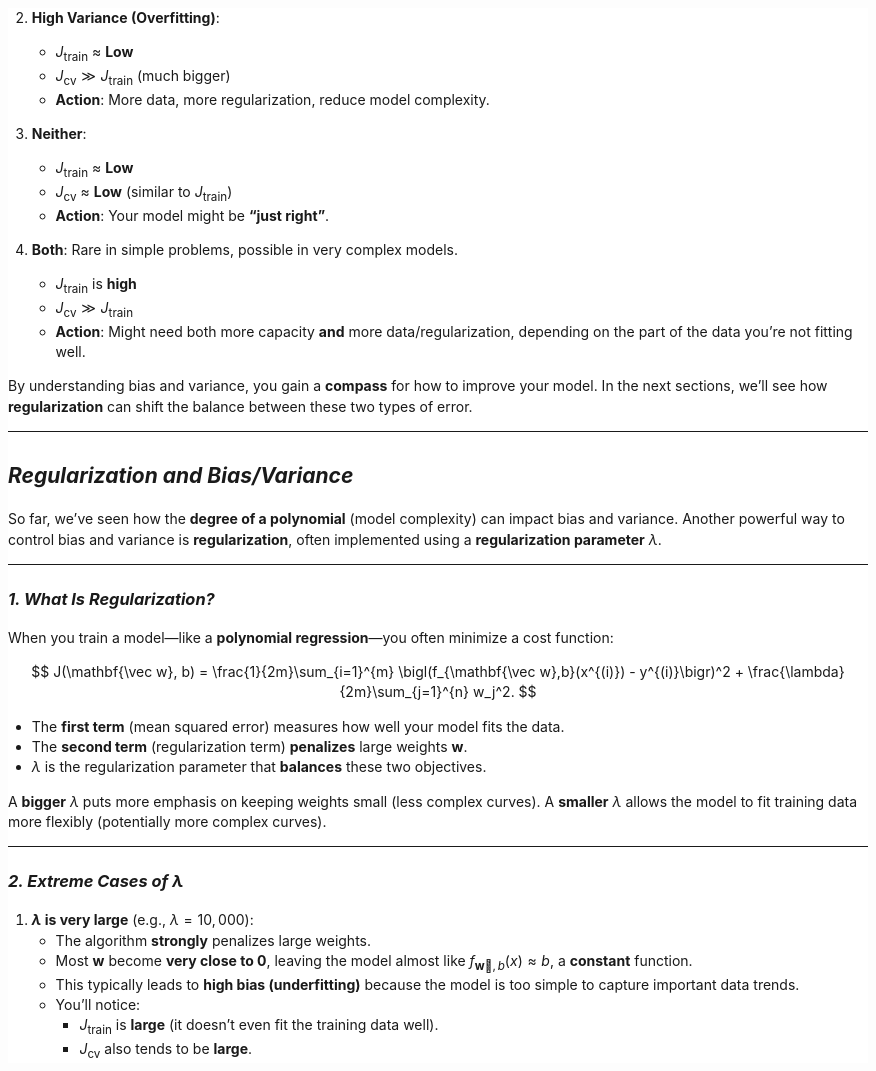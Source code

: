 2. **High Variance (Overfitting)**:  
   - $J_{\text{train}}$ ≈ **Low**  
   - $J_{\text{cv}} \gg J_{\text{train}}$ (much bigger)  
   - **Action**: More data, more regularization, reduce model complexity.

3. **Neither**:  
   - $J_{\text{train}}$ ≈ **Low**  
   - $J_{\text{cv}}$ ≈ **Low** (similar to $J_{\text{train}}$)  
   - **Action**: Your model might be **“just right”**.

4. **Both**: Rare in simple problems, possible in very complex models.  
   - $J_{\text{train}}$ is **high**  
   - $J_{\text{cv}} \gg J_{\text{train}}$  
   - **Action**: Might need both more capacity **and** more data/regularization, depending on the part of the data you’re not fitting well.

By understanding bias and variance, you gain a **compass** for how to improve your model. In the next sections, we’ll see how **regularization** can shift the balance between these two types of error.

---

## ***Regularization and Bias/Variance***

So far, we’ve seen how the **degree of a polynomial** (model complexity) can impact bias and variance. Another powerful way to control bias and variance is **regularization**, often implemented using a **regularization parameter** $\lambda$.

---

### ***1. What Is Regularization?***

When you train a model—like a **polynomial regression**—you often minimize a cost function:

$$
J(\mathbf{\vec w}, b) = \frac{1}{2m}\sum_{i=1}^{m} \bigl(f_{\mathbf{\vec w},b}(x^{(i)}) - y^{(i)}\bigr)^2
+
\frac{\lambda}{2m}\sum_{j=1}^{n} w_j^2.
$$

- The **first term** (mean squared error) measures how well your model fits the data.  
- The **second term** (regularization term) **penalizes** large weights $\mathbf{w}$.  
- $\lambda$ is the regularization parameter that **balances** these two objectives.

A **bigger** $\lambda$ puts more emphasis on keeping weights small (less complex curves). A **smaller** $\lambda$ allows the model to fit training data more flexibly (potentially more complex curves).

---

### ***2. Extreme Cases of $\lambda$***

1. **$\lambda$ is very large** (e.g., $\lambda = 10,000$):  
   - The algorithm **strongly** penalizes large weights.  
   - Most $\mathbf{w}$ become **very close to 0**, leaving the model almost like $f_{\mathbf{\vec w},b}(x) \approx b$, a **constant** function.  
   - This typically leads to **high bias (underfitting)** because the model is too simple to capture important data trends.  
   - You’ll notice:
     - $J_{\text{train}}$ is **large** (it doesn’t even fit the training data well).  
     - $J_{\text{cv}}$ also tends to be **large**.
